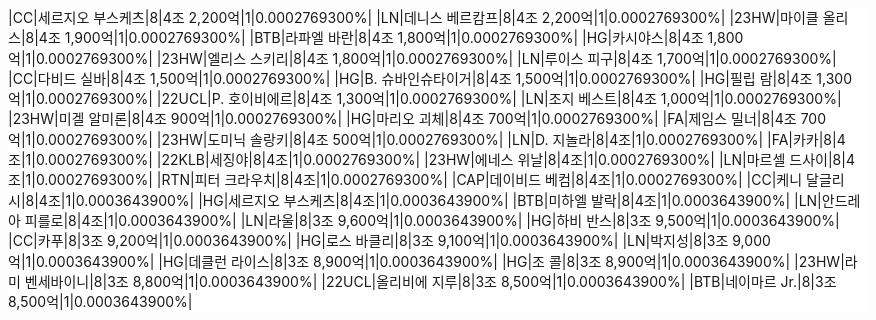 |CC|세르지오 부스케츠|8|4조 2,200억|1|0.0002769300%|
|LN|데니스 베르캄프|8|4조 2,200억|1|0.0002769300%|
|23HW|마이클 올리스|8|4조 1,900억|1|0.0002769300%|
|BTB|라파엘 바란|8|4조 1,800억|1|0.0002769300%|
|HG|카시야스|8|4조 1,800억|1|0.0002769300%|
|23HW|엘리스 스키리|8|4조 1,800억|1|0.0002769300%|
|LN|루이스 피구|8|4조 1,700억|1|0.0002769300%|
|CC|다비드 실바|8|4조 1,500억|1|0.0002769300%|
|HG|B. 슈바인슈타이거|8|4조 1,500억|1|0.0002769300%|
|HG|필립 람|8|4조 1,300억|1|0.0002769300%|
|22UCL|P. 호이비에르|8|4조 1,300억|1|0.0002769300%|
|LN|조지 베스트|8|4조 1,000억|1|0.0002769300%|
|23HW|미겔 알미론|8|4조 900억|1|0.0002769300%|
|HG|마리오 괴체|8|4조 700억|1|0.0002769300%|
|FA|제임스 밀너|8|4조 700억|1|0.0002769300%|
|23HW|도미닉 솔랑키|8|4조 500억|1|0.0002769300%|
|LN|D. 지놀라|8|4조|1|0.0002769300%|
|FA|카카|8|4조|1|0.0002769300%|
|22KLB|세징야|8|4조|1|0.0002769300%|
|23HW|에네스 위날|8|4조|1|0.0002769300%|
|LN|마르셀 드사이|8|4조|1|0.0002769300%|
|RTN|피터 크라우치|8|4조|1|0.0002769300%|
|CAP|데이비드 베컴|8|4조|1|0.0002769300%|
|CC|케니 달글리시|8|4조|1|0.0003643900%|
|HG|세르지오 부스케츠|8|4조|1|0.0003643900%|
|BTB|미하엘 발락|8|4조|1|0.0003643900%|
|LN|안드레아 피를로|8|4조|1|0.0003643900%|
|LN|라울|8|3조 9,600억|1|0.0003643900%|
|HG|하비 반스|8|3조 9,500억|1|0.0003643900%|
|CC|카푸|8|3조 9,200억|1|0.0003643900%|
|HG|로스 바클리|8|3조 9,100억|1|0.0003643900%|
|LN|박지성|8|3조 9,000억|1|0.0003643900%|
|HG|데클런 라이스|8|3조 8,900억|1|0.0003643900%|
|HG|조 콜|8|3조 8,900억|1|0.0003643900%|
|23HW|라미 벤세바이니|8|3조 8,800억|1|0.0003643900%|
|22UCL|올리비에 지루|8|3조 8,500억|1|0.0003643900%|
|BTB|네이마르 Jr.|8|3조 8,500억|1|0.0003643900%|